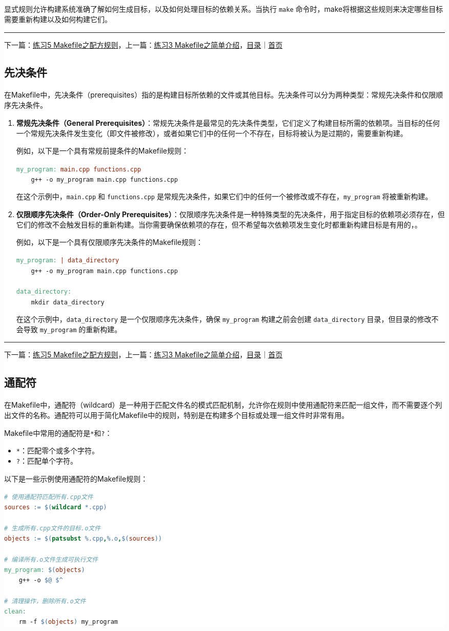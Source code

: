 显式规则允许构建系统准确了解如何生成目标，以及如何处理目标的依赖关系。当执行 `make` 命令时，make将根据这些规则来决定哪些目标需要重新构建以及如何构建它们。

---

下一篇：[练习5 Makefile之配方规则](../practice-05/)，上一篇：[练习3 Makefile之简单介绍](../practice-03/)，[目录](#makefile之显式规则)｜[首页](../README.md)

## 先决条件

在Makefile中，先决条件（prerequisites）指的是构建目标所依赖的文件或其他目标。先决条件可以分为两种类型：常规先决条件和仅限顺序先决条件。

1.  **常规先决条件（General Prerequisites）**：常规先决条件是最常见的先决条件类型，它们定义了构建目标所需的依赖项。当目标的任何一个常规先决条件发生变化（即文件被修改），或者如果它们中的任何一个不存在，目标将被认为是过期的，需要重新构建。

    例如，以下是一个具有常规前提条件的Makefile规则：

    ```makefile
    my_program: main.cpp functions.cpp
        g++ -o my_program main.cpp functions.cpp
    ```

    在这个示例中，`main.cpp` 和 `functions.cpp` 是常规先决条件，如果它们中的任何一个被修改或不存在，`my_program` 将被重新构建。

2.  **仅限顺序先决条件（Order-Only Prerequisites）**：仅限顺序先决条件是一种特殊类型的先决条件，用于指定目标的依赖项必须存在，但它们的修改不会触发目标的重新构建。当你需要确保依赖项的存在，但不希望每次依赖项发生变化时都重新构建目标是有用的，。

    例如，以下是一个具有仅限顺序先决条件的Makefile规则：

    ```makefile
    my_program: | data_directory
        g++ -o my_program main.cpp functions.cpp
    
    data_directory:
        mkdir data_directory
    ```

    在这个示例中，`data_directory` 是一个仅限顺序先决条件，确保 `my_program` 构建之前会创建 `data_directory` 目录，但目录的修改不会导致 `my_program` 的重新构建。

---

下一篇：[练习5 Makefile之配方规则](../practice-05/)，上一篇：[练习3 Makefile之简单介绍](../practice-03/)，[目录](#makefile之显式规则)｜[首页](../README.md)

## 通配符

在Makefile中，通配符（wildcard）是一种用于匹配文件名的模式匹配机制，允许你在规则中使用通配符来匹配一组文件，而不需要逐个列出文件的名称。通配符可以用于简化Makefile中的规则，特别是在构建多个目标或处理一组文件时非常有用。

Makefile中常用的通配符是`*`和`?`：

-   `*`：匹配零个或多个字符。
-   `?`：匹配单个字符。

以下是一些示例使用通配符的Makefile规则：

```makefile
# 使用通配符匹配所有.cpp文件
sources := $(wildcard *.cpp)

# 生成所有.cpp文件的目标.o文件
objects := $(patsubst %.cpp,%.o,$(sources))

# 编译所有.o文件生成可执行文件
my_program: $(objects)
    g++ -o $@ $^

# 清理操作，删除所有.o文件
clean:
    rm -f $(objects) my_program
```